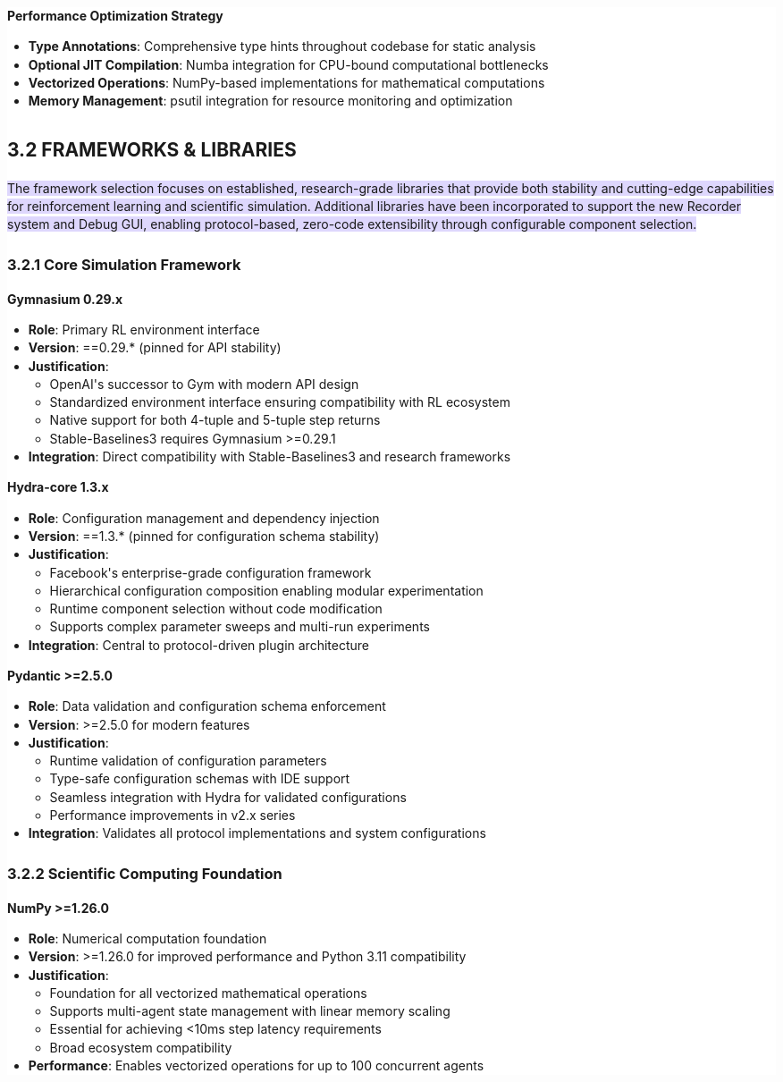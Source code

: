 **Performance Optimization Strategy**
- **Type Annotations**: Comprehensive type hints throughout codebase for static analysis
- **Optional JIT Compilation**: Numba integration for CPU-bound computational bottlenecks
- **Vectorized Operations**: NumPy-based implementations for mathematical computations
- **Memory Management**: psutil integration for resource monitoring and optimization

## 3.2 FRAMEWORKS & LIBRARIES

<span style="background-color: rgba(91, 57, 243, 0.2)">The framework selection focuses on established, research-grade libraries that provide both stability and cutting-edge capabilities for reinforcement learning and scientific simulation. Additional libraries have been incorporated to support the new Recorder system and Debug GUI, enabling protocol-based, zero-code extensibility through configurable component selection.</span>

### 3.2.1 Core Simulation Framework

**Gymnasium 0.29.x**
- **Role**: Primary RL environment interface
- **Version**: ==0.29.* (pinned for API stability)
- **Justification**: 
  - OpenAI's successor to Gym with modern API design
  - Standardized environment interface ensuring compatibility with RL ecosystem
  - Native support for both 4-tuple and 5-tuple step returns
  - Stable-Baselines3 requires Gymnasium >=0.29.1
- **Integration**: Direct compatibility with Stable-Baselines3 and research frameworks

**Hydra-core 1.3.x**
- **Role**: Configuration management and dependency injection
- **Version**: ==1.3.* (pinned for configuration schema stability)
- **Justification**:
  - Facebook's enterprise-grade configuration framework
  - Hierarchical configuration composition enabling modular experimentation
  - Runtime component selection without code modification
  - Supports complex parameter sweeps and multi-run experiments
- **Integration**: Central to protocol-driven plugin architecture

**Pydantic >=2.5.0**
- **Role**: Data validation and configuration schema enforcement
- **Version**: >=2.5.0 for modern features
- **Justification**:
  - Runtime validation of configuration parameters
  - Type-safe configuration schemas with IDE support
  - Seamless integration with Hydra for validated configurations
  - Performance improvements in v2.x series
- **Integration**: Validates all protocol implementations and system configurations

### 3.2.2 Scientific Computing Foundation

**NumPy >=1.26.0**
- **Role**: Numerical computation foundation
- **Version**: >=1.26.0 for improved performance and Python 3.11 compatibility
- **Justification**:
  - Foundation for all vectorized mathematical operations
  - Supports multi-agent state management with linear memory scaling
  - Essential for achieving <10ms step latency requirements
  - Broad ecosystem compatibility
- **Performance**: Enables vectorized operations for up to 100 concurrent agents
